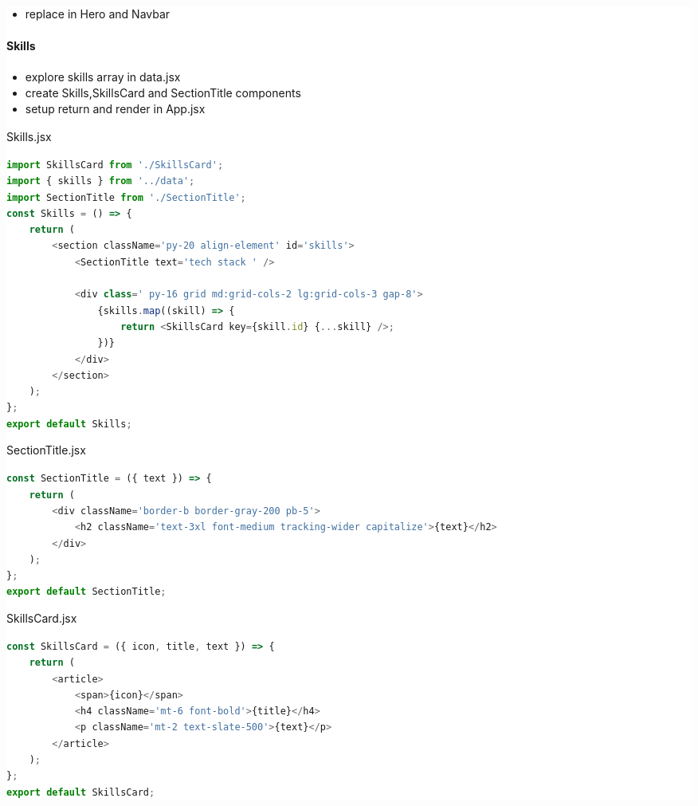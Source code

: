 - replace in Hero and Navbar

#### Skills

- explore skills array in data.jsx
- create Skills,SkillsCard and SectionTitle components
- setup return and render in App.jsx

Skills.jsx

```js
import SkillsCard from './SkillsCard';
import { skills } from '../data';
import SectionTitle from './SectionTitle';
const Skills = () => {
	return (
		<section className='py-20 align-element' id='skills'>
			<SectionTitle text='tech stack ' />

			<div class=' py-16 grid md:grid-cols-2 lg:grid-cols-3 gap-8'>
				{skills.map((skill) => {
					return <SkillsCard key={skill.id} {...skill} />;
				})}
			</div>
		</section>
	);
};
export default Skills;
```

SectionTitle.jsx

```js
const SectionTitle = ({ text }) => {
	return (
		<div className='border-b border-gray-200 pb-5'>
			<h2 className='text-3xl font-medium tracking-wider capitalize'>{text}</h2>
		</div>
	);
};
export default SectionTitle;
```

SkillsCard.jsx

```js
const SkillsCard = ({ icon, title, text }) => {
	return (
		<article>
			<span>{icon}</span>
			<h4 className='mt-6 font-bold'>{title}</h4>
			<p className='mt-2 text-slate-500'>{text}</p>
		</article>
	);
};
export default SkillsCard;
```
